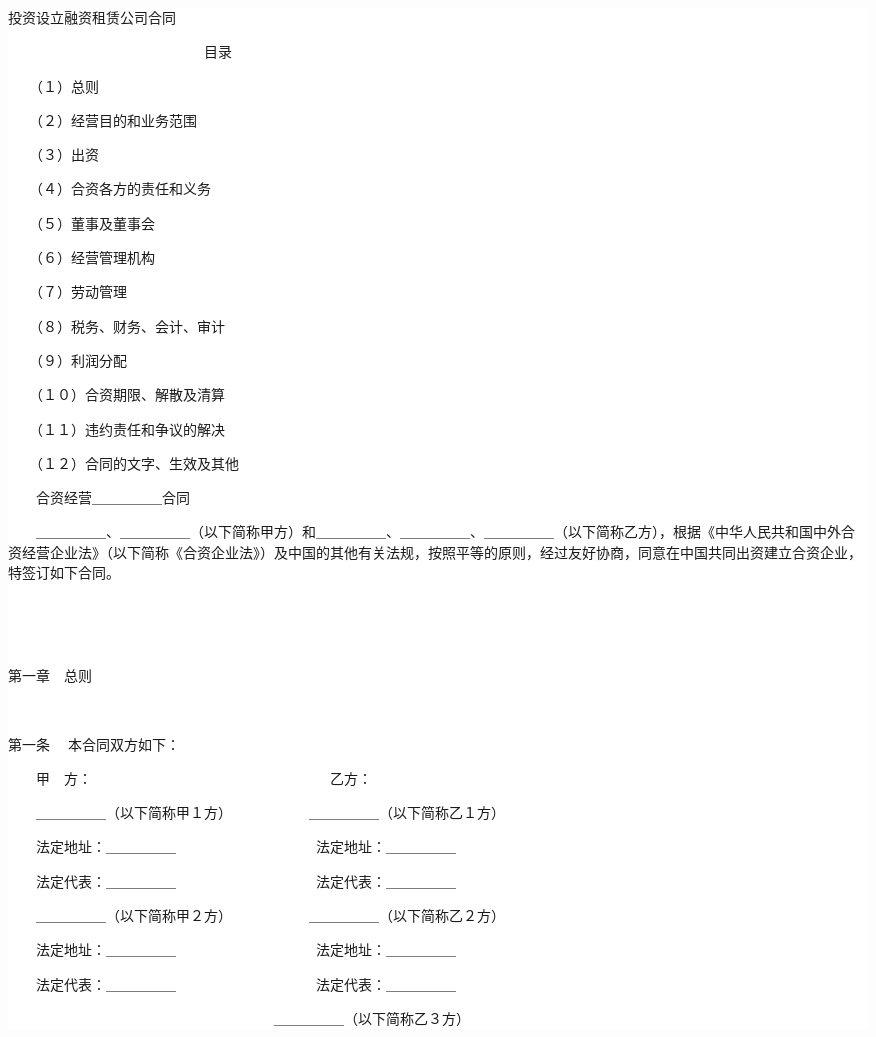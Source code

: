 



投资设立融资租赁公司合同



 

　　　　　　　　　　　　　　目录　　

　　（１）总则

　　（２）经营目的和业务范围

　　（３）出资

　　（４）合资各方的责任和义务

　　（５）董事及董事会

　　（６）经营管理机构

　　（７）劳动管理

　　（８）税务、财务、会计、审计

　　（９）利润分配

　　（１０）合资期限、解散及清算

　　（１１）违约责任和争议的解决

　　（１２）合同的文字、生效及其他　　

　　合资经营＿＿＿＿＿合同

　　＿＿＿＿＿、＿＿＿＿＿（以下简称甲方）和＿＿＿＿＿、＿＿＿＿＿、＿＿＿＿＿（以下简称乙方），根据《中华人民共和国中外合资经营企业法》（以下简称《合资企业法》）及中国的其他有关法规，按照平等的原则，经过友好协商，同意在中国共同出资建立合资企业，特签订如下合同。

　　

　　


 第一章　总则



　　

第一条
　本合同双方如下：

　　甲　方：　　　　　　　　　　　　　　　　　乙方：

　　＿＿＿＿＿（以下简称甲１方）　　　　　　＿＿＿＿＿（以下简称乙１方）

　　法定地址：＿＿＿＿＿　　　　　　　　　　法定地址：＿＿＿＿＿

　　法定代表：＿＿＿＿＿　　　　　　　　　　法定代表：＿＿＿＿＿　　　　

　　＿＿＿＿＿（以下简称甲２方）　　　　　　＿＿＿＿＿（以下简称乙２方）

　　法定地址：＿＿＿＿＿　　　　　　　　　　法定地址：＿＿＿＿＿　　　　

　　法定代表：＿＿＿＿＿　　　　　　　　　　法定代表：＿＿＿＿＿　　　　

　　　　　　　　　　　　　　　　　　　＿＿＿＿＿（以下简称乙３方）
